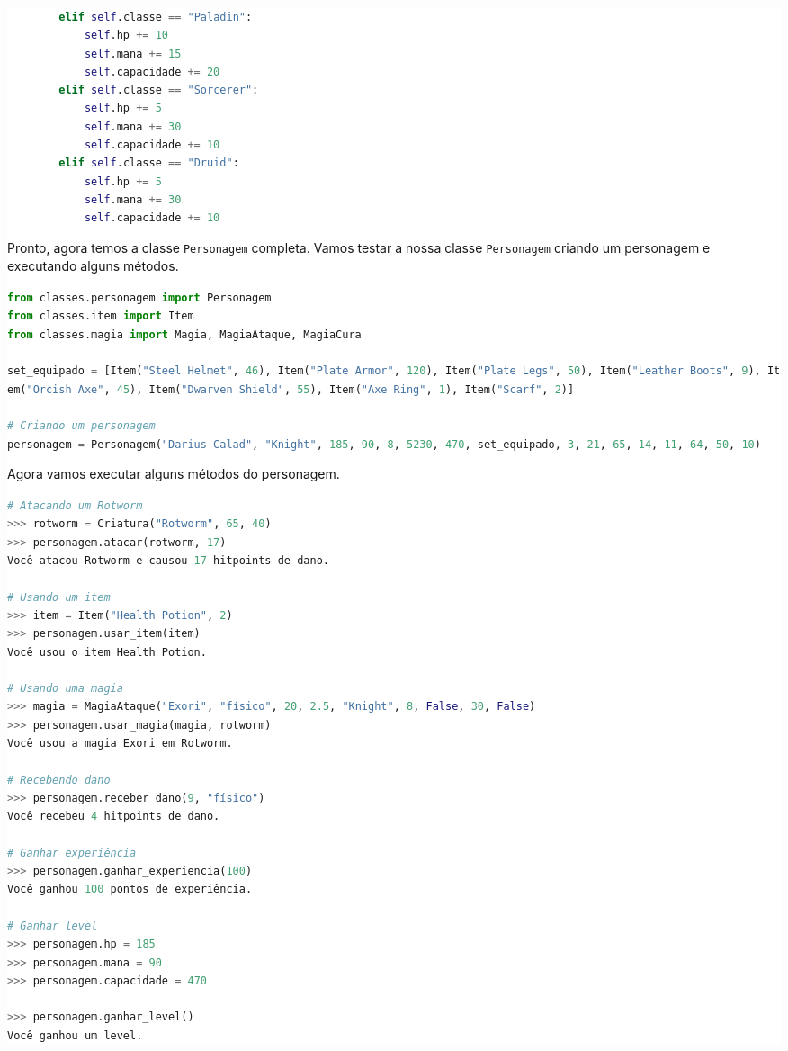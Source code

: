 ```python
        elif self.classe == "Paladin":
            self.hp += 10
            self.mana += 15
            self.capacidade += 20
        elif self.classe == "Sorcerer":
            self.hp += 5
            self.mana += 30
            self.capacidade += 10
        elif self.classe == "Druid":
            self.hp += 5
            self.mana += 30
            self.capacidade += 10
```

Pronto, agora temos a classe `Personagem` completa. Vamos testar a nossa classe `Personagem` criando um personagem e executando alguns métodos.

```python
from classes.personagem import Personagem
from classes.item import Item
from classes.magia import Magia, MagiaAtaque, MagiaCura

set_equipado = [Item("Steel Helmet", 46), Item("Plate Armor", 120), Item("Plate Legs", 50), Item("Leather Boots", 9), Item("Orcish Axe", 45), Item("Dwarven Shield", 55), Item("Axe Ring", 1), Item("Scarf", 2)]

# Criando um personagem
personagem = Personagem("Darius Calad", "Knight", 185, 90, 8, 5230, 470, set_equipado, 3, 21, 65, 14, 11, 64, 50, 10)

```

Agora vamos executar alguns métodos do personagem.

```python
# Atacando um Rotworm
>>> rotworm = Criatura("Rotworm", 65, 40)
>>> personagem.atacar(rotworm, 17)
Você atacou Rotworm e causou 17 hitpoints de dano.

# Usando um item
>>> item = Item("Health Potion", 2)
>>> personagem.usar_item(item)
Você usou o item Health Potion.

# Usando uma magia
>>> magia = MagiaAtaque("Exori", "físico", 20, 2.5, "Knight", 8, False, 30, False)
>>> personagem.usar_magia(magia, rotworm)
Você usou a magia Exori em Rotworm.

# Recebendo dano
>>> personagem.receber_dano(9, "físico")
Você recebeu 4 hitpoints de dano.

# Ganhar experiência
>>> personagem.ganhar_experiencia(100)
Você ganhou 100 pontos de experiência.

# Ganhar level
>>> personagem.hp = 185
>>> personagem.mana = 90
>>> personagem.capacidade = 470

>>> personagem.ganhar_level()
Você ganhou um level.
```